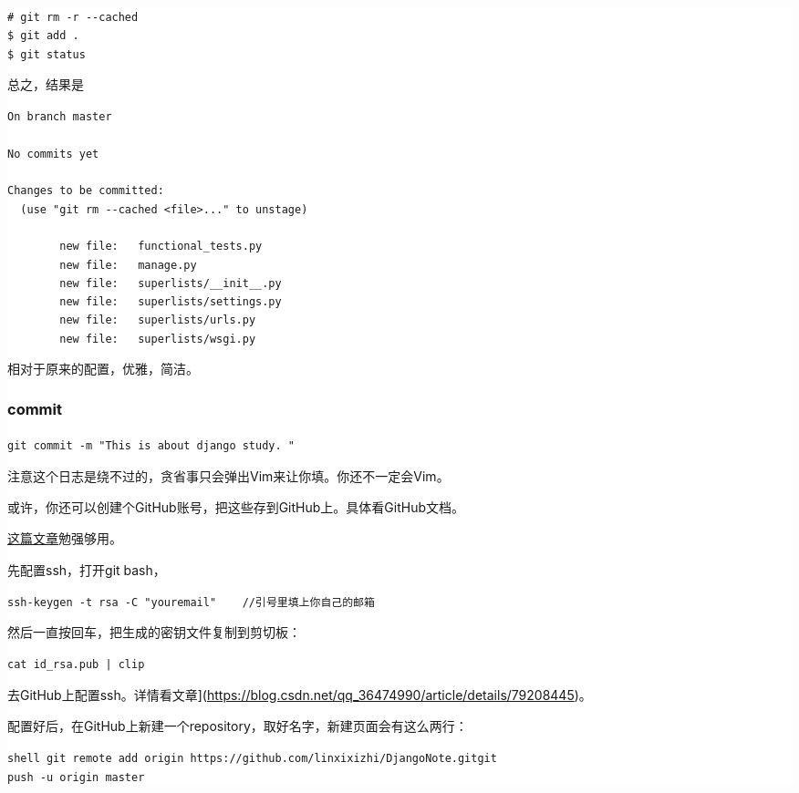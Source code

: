 
``` shell
# git rm -r --cached
$ git add .
$ git status
```

总之，结果是

```shell
On branch master

No commits yet

Changes to be committed:
  (use "git rm --cached <file>..." to unstage)

        new file:   functional_tests.py
        new file:   manage.py
        new file:   superlists/__init__.py
        new file:   superlists/settings.py
        new file:   superlists/urls.py
        new file:   superlists/wsgi.py
```
相对于原来的配置，优雅，简洁。

### commit

```shell
git commit -m "This is about django study. "
```

注意这个日志是绕不过的，贪省事只会弹出Vim来让你填。你还不一定会Vim。

或许，你还可以创建个GitHub账号，把这些存到GitHub上。具体看GitHub文档。

[这篇文章](https://blog.csdn.net/qq_36474990/article/details/79208445)勉强够用。



先配置ssh，打开git bash，

```shell
ssh-keygen -t rsa -C "youremail"    //引号里填上你自己的邮箱
```

然后一直按回车，把生成的密钥文件复制到剪切板：

```shell
cat id_rsa.pub | clip
```

去GitHub上配置ssh。详情看文章](https://blog.csdn.net/qq_36474990/article/details/79208445)。

配置好后，在GitHub上新建一个repository，取好名字，新建页面会有这么两行：

```shell
shell git remote add origin https://github.com/linxixizhi/DjangoNote.gitgit 
push -u origin master
```
